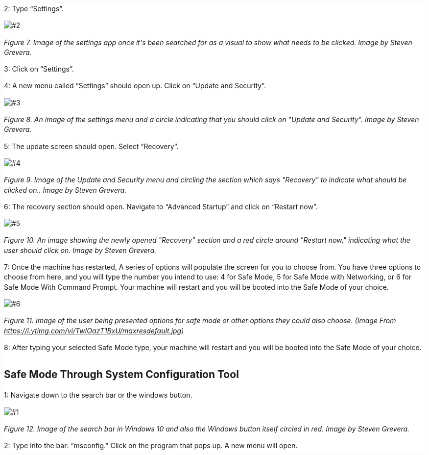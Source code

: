 2: Type “Settings”. 

![#2](https://github.com/user-attachments/assets/3f167c9b-823e-4303-b922-420792ed90d9)

*Figure 7. Image of the settings app once it's been searched for as a visual to show what needs to be clicked. Image by Steven Grevera.* 

3: Click on “Settings”. 

4: A new menu called “Settings” should open up. Click on “Update and Security”.

![#3](https://github.com/user-attachments/assets/87940a91-f7e6-4ed3-ad63-550cc5a1810f)

*Figure 8. An image of the settings menu and a circle indicating that you should click on "Update and Security". Image by Steven Grevera.* 

5: The update screen should open. Select “Recovery”.

![#4](https://github.com/user-attachments/assets/d7c6fca0-6752-4fe7-8db5-8fec91a75ec3)

*Figure 9. Image of the Update and Security menu and circling the section which says "Recovery" to indicate what should be clicked on.. Image by Steven Grevera.* 

6: The recovery section should open. Navigate to “Advanced Startup” and click on “Restart now”. 

![#5](https://github.com/user-attachments/assets/ce350801-2c4c-4922-8f88-2098536a6420)

*Figure 10. An image showing the newly opened "Recovery" section and a red circle around "Restart now," indicating what the user should click on. Image by Steven Grevera.* 

7: Once the machine has restarted, A series of options will populate the screen for you to choose from. You have three options to choose from here, and you will type the number you intend to use: 4 for Safe Mode, 5 for Safe Mode with Networking, or 6 for Safe Mode With Command Prompt. Your machine will restart and you will be booted into the Safe Mode of your choice.



![#6](https://github.com/user-attachments/assets/b6603539-2dee-469c-b27c-2d7b732bafd8)

*Figure 11. Image of the user being presented options for safe mode or other options they could also choose. (Image From https://i.ytimg.com/vi/TwIOazT1BxU/maxresdefault.jpg)* 

8: After typing your selected Safe Mode type, your machine will restart and you will be booted into the Safe Mode of your choice.


## Safe Mode Through System Configuration Tool

1: Navigate down to the search bar or the windows button. 

![#1](https://github.com/user-attachments/assets/ff27019e-41e5-41e3-9312-ef0f328d682d)

*Figure 12. Image of the search bar in Windows 10 and also the Windows button itself circled in red. Image by Steven Grevera.* 


2: Type into the bar: “msconfig.” Click on the program that pops up. A new menu will open.
